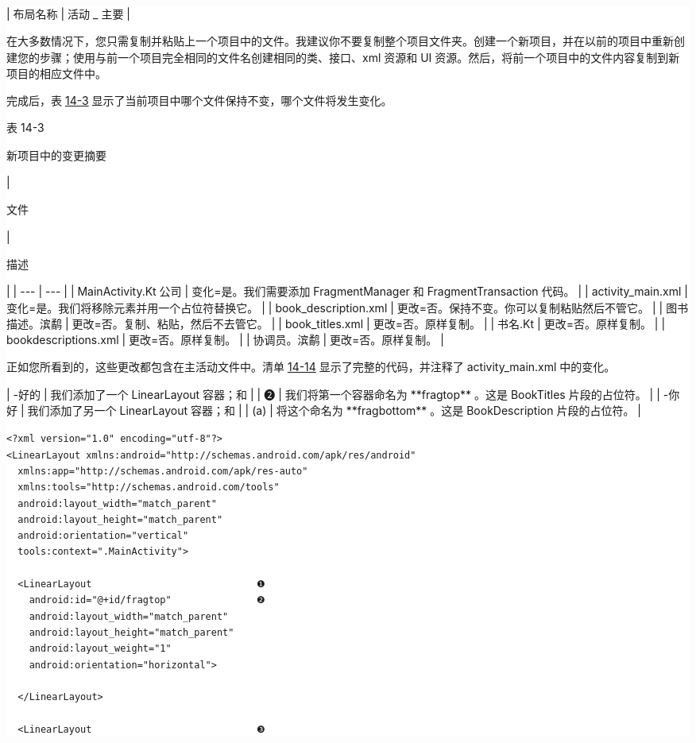 | 布局名称 | 活动 _ 主要 |

在大多数情况下，您只需复制并粘贴上一个项目中的文件。我建议你不要复制整个项目文件夹。创建一个新项目，并在以前的项目中重新创建您的步骤；使用与前一个项目完全相同的文件名创建相同的类、接口、xml 资源和 UI 资源。然后，将前一个项目中的文件内容复制到新项目的相应文件中。

完成后，表 [14-3](#Tab3) 显示了当前项目中哪个文件保持不变，哪个文件将发生变化。

表 14-3

新项目中的变更摘要

<colgroup><col class="tcol1 align-left"> <col class="tcol2 align-left"></colgroup> 
| 

文件

 | 

描述

 |
| --- | --- |
| MainActivity.Kt 公司 | 变化=是。我们需要添加 FragmentManager 和 FragmentTransaction 代码。 |
| activity_main.xml | 变化=是。我们将移除<fragment>元素并用一个占位符替换它。</fragment> |
| book_description.xml | 更改=否。保持不变。你可以复制粘贴然后不管它。 |
| 图书描述。滨鹬 | 更改=否。复制、粘贴，然后不去管它。 |
| book_titles.xml | 更改=否。原样复制。 |
| 书名.Kt | 更改=否。原样复制。 |
| bookdescriptions.xml | 更改=否。原样复制。 |
| 协调员。滨鹬 | 更改=否。原样复制。 |

正如您所看到的，这些更改都包含在主活动文件中。清单 [14-14](#PC140) 显示了完整的代码，并注释了 activity_main.xml 中的变化。

<colgroup><col class="tcol1 align-left"> <col class="tcol2 align-left"></colgroup> 
| -好的 | 我们添加了一个 LinearLayout 容器；和 |
| ❷ | 我们将第一个容器命名为 **fragtop** 。这是 BookTitles 片段的占位符。 |
| -你好 | 我们添加了另一个 LinearLayout 容器；和 |
| (a) | 将这个命名为 **fragbottom** 。这是 BookDescription 片段的占位符。 |

```
<?xml version="1.0" encoding="utf-8"?>
<LinearLayout xmlns:android="http://schemas.android.com/apk/res/android"
  xmlns:app="http://schemas.android.com/apk/res-auto"
  xmlns:tools="http://schemas.android.com/tools"
  android:layout_width="match_parent"
  android:layout_height="match_parent"
  android:orientation="vertical"
  tools:context=".MainActivity">

  <LinearLayout                             ❶
    android:id="@+id/fragtop"               ❷
    android:layout_width="match_parent"
    android:layout_height="match_parent"
    android:layout_weight="1"
    android:orientation="horizontal">

  </LinearLayout>

  <LinearLayout                             ❸
```